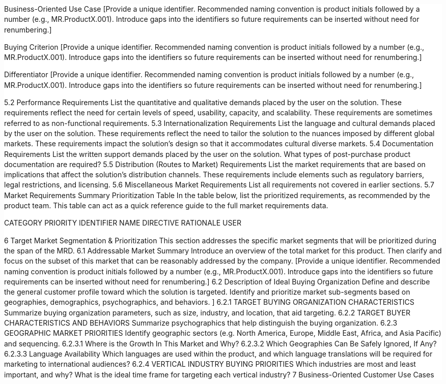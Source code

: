 Business-Oriented Use Case		[Provide a unique identifier. Recommended naming convention is product initials followed by a number (e.g., MR.ProductX.001). Introduce gaps into the identifiers so future requirements can be inserted without need for renumbering.]

Buying Criterion		[Provide a unique identifier. Recommended naming convention is product initials followed by a number (e.g., MR.ProductX.001). Introduce gaps into the identifiers so future requirements can be inserted without need for renumbering.]

Differentiator	[Provide a unique identifier. Recommended naming convention is product initials followed by a number (e.g., MR.ProductX.001). Introduce gaps into the identifiers so future requirements can be inserted without need for renumbering.]


5.2	Performance Requirements
List the quantitative and qualitative demands placed by the user on the solution. These requirements reflect the need for certain levels of speed, usability, capacity, and scalability. These requirements are sometimes referred to as non-functional requirements.
5.3	Internationalization Requirements
List the language and cultural demands placed by the user on the solution. These requirements reflect the need to tailor the solution to the nuances imposed by different global markets. These requirements impact the solution’s design so that it accommodates cultural diverse markets.
5.4	Documentation Requirements
List the written support demands placed by the user on the solution. What types of post-purchase product documentation are required?
5.5	Distribution (Routes to Market) Requirements
List the market requirements that are based on implications that affect the solution’s distribution channels. These requirements include elements such as regulatory barriers, legal restrictions, and licensing. 
5.6	Miscellaneous Market Requirements
List all requirements not covered in earlier sections. 
5.7	Market Requirements Summary Prioritization Table
In the table below, list the prioritized requirements, as recommended by the product team. This table can act as a quick reference guide to the full market requirements data.

CATEGORY	PRIORITY	IDENTIFIER	NAME	DIRECTIVE	RATIONALE	USER
						
						
						

6	Target Market Segmentation & Prioritization
This section addresses the specific market segments that will be prioritized during the span of the MRD.
6.1	Addressable Market Summary
Introduce an overview of the total market for this product. Then clarify and focus on the subset of this market that can be reasonably addressed by the company.
[Provide a unique identifier. Recommended naming convention is product initials followed by a number (e.g., MR.ProductX.001). Introduce gaps into the identifiers so future requirements can be inserted without need for renumbering.]
6.2	Description of Ideal Buying Organization
Define and describe the general customer profile toward which the solution is targeted. Identify and prioritize market sub-segments based on geographies, demographics, psychographics, and behaviors. ]
6.2.1	TARGET BUYING ORGANIZATION CHARACTERISTICS
Summarize buying organization parameters, such as size, industry, and location, that aid targeting.
6.2.2	TARGET BUYER CHARACTERISTICS AND BEHAVIORS
Summarize psychographics that help distinguish the buying organization.
6.2.3	GEOGRAPHIC MARKET PRIORITIES
Identify geographic sectors (e.g. North America, Europe, Middle East, Africa, and Asia Pacific) and sequencing.
6.2.3.1	Where is the Growth In This Market and Why?
6.2.3.2	Which Geographies Can Be Safely Ignored, If Any? 
6.2.3.3	Language Availability 
Which languages are used within the product, and which language translations will be required for marketing to international audiences?
6.2.4	VERTICAL INDUSTRY BUYING PRIORITIES
Which industries are most and least important, and why? What is the ideal time frame for targeting each vertical industry?
7	Business-Oriented Customer Use Cases